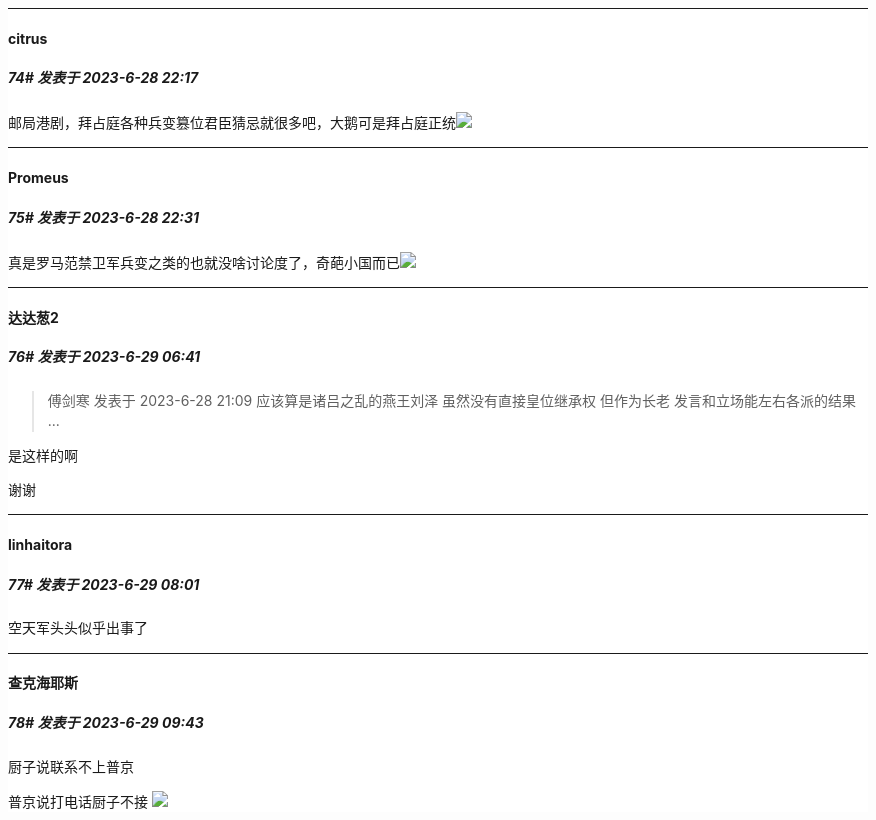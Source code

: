 
*****

####  citrus  
##### 74#       发表于 2023-6-28 22:17

邮局港剧，拜占庭各种兵变篡位君臣猜忌就很多吧，大鹅可是拜占庭正统<img src="https://static.saraba1st.com/image/smiley/face2017/067.png" referrerpolicy="no-referrer">


*****

####  Promeus  
##### 75#       发表于 2023-6-28 22:31

真是罗马范禁卫军兵变之类的也就没啥讨论度了，奇葩小国而已<img src="https://static.saraba1st.com/image/smiley/face2017/067.png" referrerpolicy="no-referrer">


*****

####  达达葱2  
##### 76#       发表于 2023-6-29 06:41

<blockquote>傅剑寒 发表于 2023-6-28 21:09
应该算是诸吕之乱的燕王刘泽 虽然没有直接皇位继承权 但作为长老 发言和立场能左右各派的结果 ...</blockquote>
是这样的啊

谢谢


*****

####  linhaitora  
##### 77#       发表于 2023-6-29 08:01

空天军头头似乎出事了


*****

####  查克海耶斯  
##### 78#       发表于 2023-6-29 09:43

厨子说联系不上普京

普京说打电话厨子不接
<img src="https://static.saraba1st.com/image/smiley/face2017/009.gif" referrerpolicy="no-referrer">

